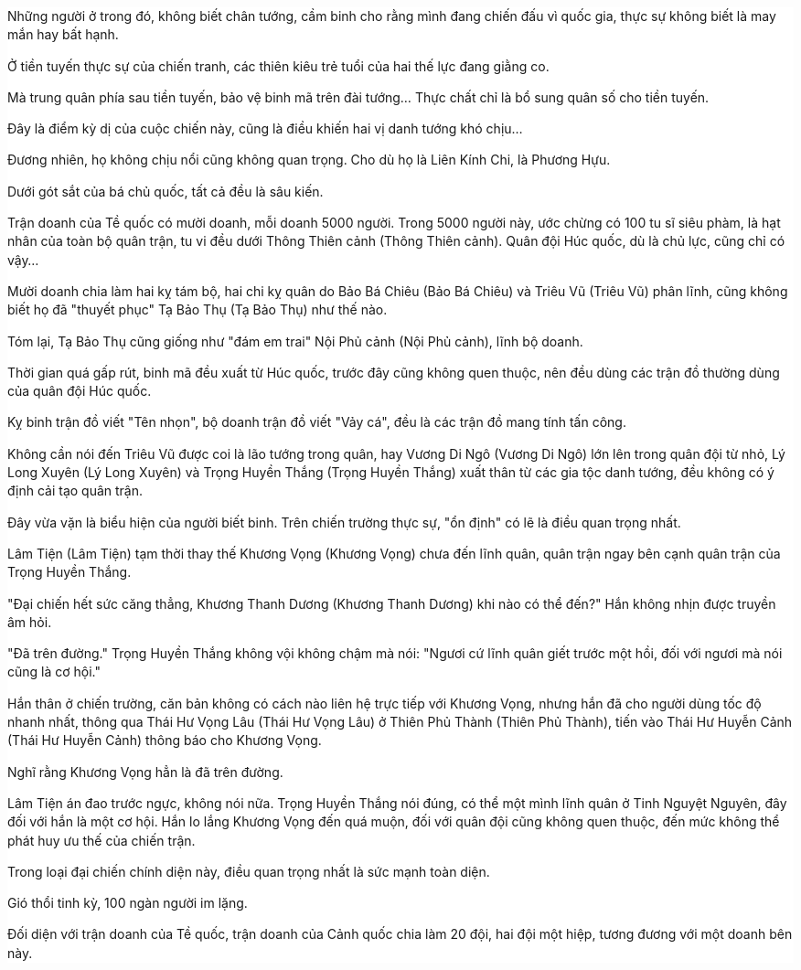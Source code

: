 Những người ở trong đó, không biết chân tướng, cầm binh cho rằng mình đang chiến đấu vì quốc gia, thực sự không biết là may mắn hay bất hạnh.

Ở tiền tuyến thực sự của chiến tranh, các thiên kiêu trẻ tuổi của hai thế lực đang giằng co.

Mà trung quân phía sau tiền tuyến, bảo vệ binh mã trên đài tướng… Thực chất chỉ là bổ sung quân số cho tiền tuyến.

Đây là điểm kỳ dị của cuộc chiến này, cũng là điều khiến hai vị danh tướng khó chịu…

Đương nhiên, họ không chịu nổi cũng không quan trọng. Cho dù họ là Liên Kính Chi, là Phương Hựu.

Dưới gót sắt của bá chủ quốc, tất cả đều là sâu kiến.

Trận doanh của Tề quốc có mười doanh, mỗi doanh 5000 người. Trong 5000 người này, ước chừng có 100 tu sĩ siêu phàm, là hạt nhân của toàn bộ quân trận, tu vi đều dưới Thông Thiên cảnh (Thông Thiên cảnh). Quân đội Húc quốc, dù là chủ lực, cũng chỉ có vậy…

Mười doanh chia làm hai kỵ tám bộ, hai chi kỵ quân do Bảo Bá Chiêu (Bảo Bá Chiêu) và Triêu Vũ (Triêu Vũ) phân lĩnh, cũng không biết họ đã "thuyết phục" Tạ Bảo Thụ (Tạ Bảo Thụ) như thế nào.

Tóm lại, Tạ Bảo Thụ cũng giống như "đám em trai" Nội Phủ cảnh (Nội Phủ cảnh), lĩnh bộ doanh.

Thời gian quá gấp rút, binh mã đều xuất từ Húc quốc, trước đây cũng không quen thuộc, nên đều dùng các trận đồ thường dùng của quân đội Húc quốc.

Kỵ binh trận đồ viết "Tên nhọn", bộ doanh trận đồ viết "Vảy cá", đều là các trận đồ mang tính tấn công.

Không cần nói đến Triêu Vũ được coi là lão tướng trong quân, hay Vương Di Ngô (Vương Di Ngô) lớn lên trong quân đội từ nhỏ, Lý Long Xuyên (Lý Long Xuyên) và Trọng Huyền Thắng (Trọng Huyền Thắng) xuất thân từ các gia tộc danh tướng, đều không có ý định cải tạo quân trận.

Đây vừa vặn là biểu hiện của người biết binh. Trên chiến trường thực sự, "ổn định" có lẽ là điều quan trọng nhất.

Lâm Tiện (Lâm Tiện) tạm thời thay thế Khương Vọng (Khương Vọng) chưa đến lĩnh quân, quân trận ngay bên cạnh quân trận của Trọng Huyền Thắng.

"Đại chiến hết sức căng thẳng, Khương Thanh Dương (Khương Thanh Dương) khi nào có thể đến?" Hắn không nhịn được truyền âm hỏi.

"Đã trên đường." Trọng Huyền Thắng không vội không chậm mà nói: "Ngươi cứ lĩnh quân giết trước một hồi, đối với ngươi mà nói cũng là cơ hội."

Hắn thân ở chiến trường, căn bản không có cách nào liên hệ trực tiếp với Khương Vọng, nhưng hắn đã cho người dùng tốc độ nhanh nhất, thông qua Thái Hư Vọng Lâu (Thái Hư Vọng Lâu) ở Thiên Phủ Thành (Thiên Phủ Thành), tiến vào Thái Hư Huyễn Cảnh (Thái Hư Huyễn Cảnh) thông báo cho Khương Vọng.

Nghĩ rằng Khương Vọng hẳn là đã trên đường.

Lâm Tiện án đao trước ngực, không nói nữa. Trọng Huyền Thắng nói đúng, có thể một mình lĩnh quân ở Tinh Nguyệt Nguyên, đây đối với hắn là một cơ hội. Hắn lo lắng Khương Vọng đến quá muộn, đối với quân đội cũng không quen thuộc, đến mức không thể phát huy ưu thế của chiến trận.

Trong loại đại chiến chính diện này, điều quan trọng nhất là sức mạnh toàn diện.

Gió thổi tinh kỳ, 100 ngàn người im lặng.

Đối diện với trận doanh của Tề quốc, trận doanh của Cảnh quốc chia làm 20 đội, hai đội một hiệp, tương đương với một doanh bên này.
